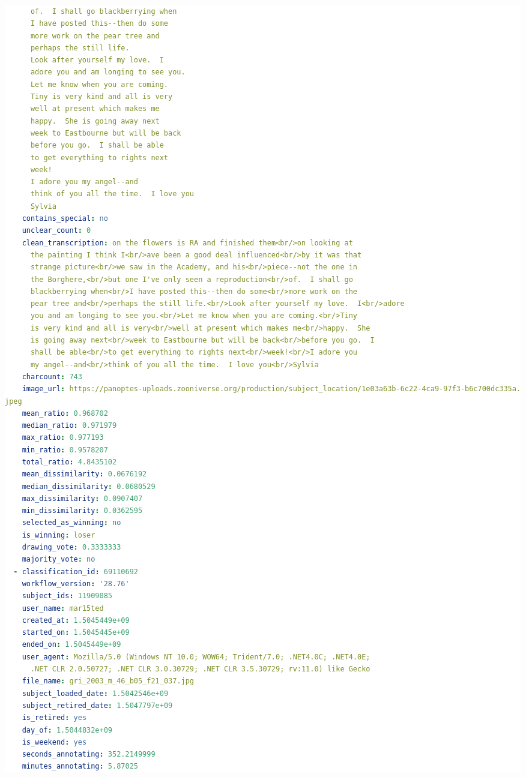 ```yaml
      of.  I shall go blackberrying when
      I have posted this--then do some
      more work on the pear tree and
      perhaps the still life.
      Look after yourself my love.  I
      adore you and am longing to see you.
      Let me know when you are coming.
      Tiny is very kind and all is very
      well at present which makes me
      happy.  She is going away next
      week to Eastbourne but will be back
      before you go.  I shall be able
      to get everything to rights next
      week!
      I adore you my angel--and
      think of you all the time.  I love you
      Sylvia
    contains_special: no
    unclear_count: 0
    clean_transcription: on the flowers is RA and finished them<br/>on looking at
      the painting I think I<br/>ave been a good deal influenced<br/>by it was that
      strange picture<br/>we saw in the Academy, and his<br/>piece--not the one in
      the Borghere,<br/>but one I've only seen a reproduction<br/>of.  I shall go
      blackberrying when<br/>I have posted this--then do some<br/>more work on the
      pear tree and<br/>perhaps the still life.<br/>Look after yourself my love.  I<br/>adore
      you and am longing to see you.<br/>Let me know when you are coming.<br/>Tiny
      is very kind and all is very<br/>well at present which makes me<br/>happy.  She
      is going away next<br/>week to Eastbourne but will be back<br/>before you go.  I
      shall be able<br/>to get everything to rights next<br/>week!<br/>I adore you
      my angel--and<br/>think of you all the time.  I love you<br/>Sylvia
    charcount: 743
    image_url: https://panoptes-uploads.zooniverse.org/production/subject_location/1e03a63b-6c22-4ca9-97f3-b6c700dc335a.jpeg
    mean_ratio: 0.968702
    median_ratio: 0.971979
    max_ratio: 0.977193
    min_ratio: 0.9578207
    total_ratio: 4.8435102
    mean_dissimilarity: 0.0676192
    median_dissimilarity: 0.0680529
    max_dissimilarity: 0.0907407
    min_dissimilarity: 0.0362595
    selected_as_winning: no
    is_winning: loser
    drawing_vote: 0.3333333
    majority_vote: no
  - classification_id: 69110692
    workflow_version: '28.76'
    subject_ids: 11909085
    user_name: mar15ted
    created_at: 1.5045449e+09
    started_on: 1.5045445e+09
    ended_on: 1.5045449e+09
    user_agent: Mozilla/5.0 (Windows NT 10.0; WOW64; Trident/7.0; .NET4.0C; .NET4.0E;
      .NET CLR 2.0.50727; .NET CLR 3.0.30729; .NET CLR 3.5.30729; rv:11.0) like Gecko
    file_name: gri_2003_m_46_b05_f21_037.jpg
    subject_loaded_date: 1.5042546e+09
    subject_retired_date: 1.5047797e+09
    is_retired: yes
    day_of: 1.5044832e+09
    is_weekend: yes
    seconds_annotating: 352.2149999
    minutes_annotating: 5.87025
```